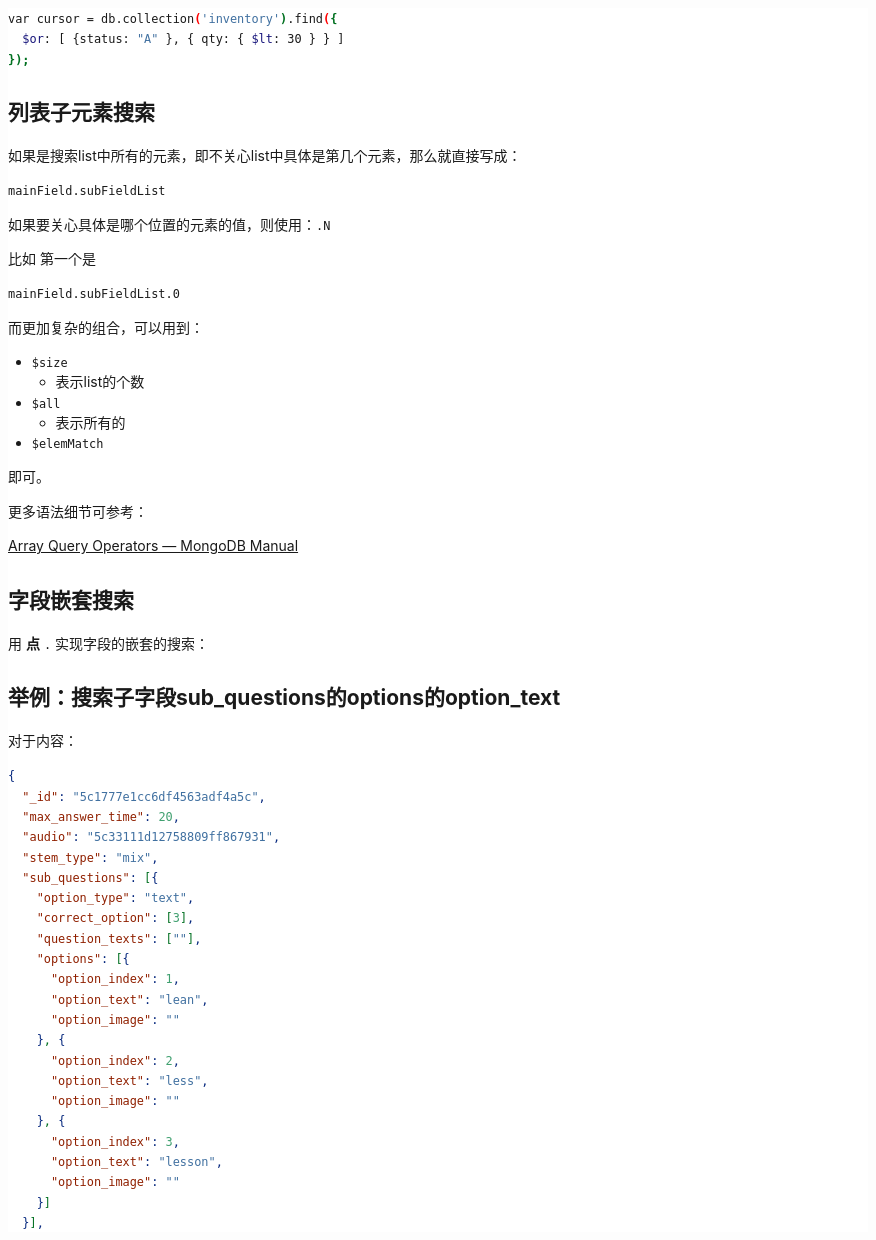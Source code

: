 ```bash
var cursor = db.collection('inventory').find({ 
  $or: [ {status: "A" }, { qty: { $lt: 30 } } ]
});
```

## 列表子元素搜索

如果是搜索list中所有的元素，即不关心list中具体是第几个元素，那么就直接写成：

```bash
mainField.subFieldList
```

如果要关心具体是哪个位置的元素的值，则使用：`.N`

比如 第一个是

```bash
mainField.subFieldList.0
```

而更加复杂的组合，可以用到：
* `$size`
    * 表示list的个数
* `$all`
    * 表示所有的
* `$elemMatch`

即可。

更多语法细节可参考：

[Array Query Operators — MongoDB Manual](https://docs.mongodb.com/manual/reference/operator/query-array/)

## 字段嵌套搜索

用 **点** `.` 实现字段的嵌套的搜索：

## 举例：搜索子字段sub_questions的options的option_text

对于内容：

```json
{
  "_id": "5c1777e1cc6df4563adf4a5c",
  "max_answer_time": 20,
  "audio": "5c33111d12758809ff867931",
  "stem_type": "mix",
  "sub_questions": [{
    "option_type": "text",
    "correct_option": [3],
    "question_texts": [""],
    "options": [{
      "option_index": 1,
      "option_text": "lean",
      "option_image": ""
    }, {
      "option_index": 2,
      "option_text": "less",
      "option_image": ""
    }, {
      "option_index": 3,
      "option_text": "lesson",
      "option_image": ""
    }]
  }],
```
